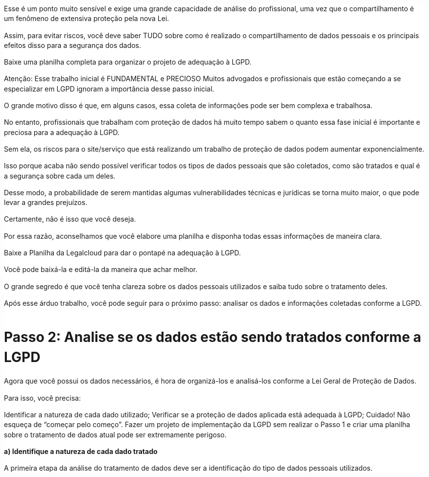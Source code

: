 Esse é um ponto muito sensível e exige uma grande capacidade de análise do profissional, uma vez que o compartilhamento é um fenômeno de extensiva proteção pela nova Lei.

Assim, para evitar riscos, você deve saber TUDO sobre como é realizado o compartilhamento de dados pessoais e os principais efeitos disso para a segurança dos dados.

Baixe uma planilha completa para organizar o projeto de adequação à LGPD.

Atenção: Esse trabalho inicial é FUNDAMENTAL e PRECIOSO
Muitos advogados e profissionais que estão começando a se especializar em LGPD ignoram a importância desse passo inicial. 

O grande motivo disso é que, em alguns casos, essa coleta de informações pode ser bem complexa e trabalhosa.

No entanto, profissionais que trabalham com proteção de dados há muito tempo sabem o quanto essa fase inicial é importante e preciosa para a adequação à LGPD.

Sem ela, os riscos para o site/serviço que está realizando um trabalho de proteção de dados podem aumentar exponencialmente.

Isso porque acaba não sendo possível verificar todos os tipos de dados pessoais que são coletados, como são tratados e qual é a segurança sobre cada um deles.

Desse modo, a probabilidade de serem mantidas algumas vulnerabilidades técnicas e jurídicas se torna muito maior, o que pode levar a grandes prejuízos.

Certamente, não é isso que você deseja. 

Por essa razão, aconselhamos que você elabore uma planilha e disponha todas essas informações de maneira clara.

Baixe a Planilha da Legalcloud para dar o pontapé na adequação à LGPD.

Você pode baixá-la e editá-la da maneira que achar melhor. 

O grande segredo é que você tenha clareza sobre os dados pessoais utilizados e saiba tudo sobre o tratamento deles.

Após esse árduo trabalho, você pode seguir para o próximo passo: analisar os dados e informações coletadas conforme a LGPD.

# Passo 2: Analise se os dados estão sendo tratados conforme a LGPD

Agora que você possui os dados necessários, é hora de organizá-los e analisá-los conforme a Lei Geral de Proteção de Dados.

Para isso, você precisa:

Identificar a natureza de cada dado utilizado;
Verificar se a proteção de dados aplicada está adequada à LGPD;
Cuidado! Não esqueça de “começar pelo começo”. Fazer um projeto de implementação da LGPD sem realizar o Passo 1 e criar uma planilha sobre o tratamento de dados atual pode ser extremamente perigoso.

**a) Identifique a natureza de cada dado tratado**

A primeira etapa da análise do tratamento de dados deve ser a identificação do tipo de dados pessoais utilizados. 
